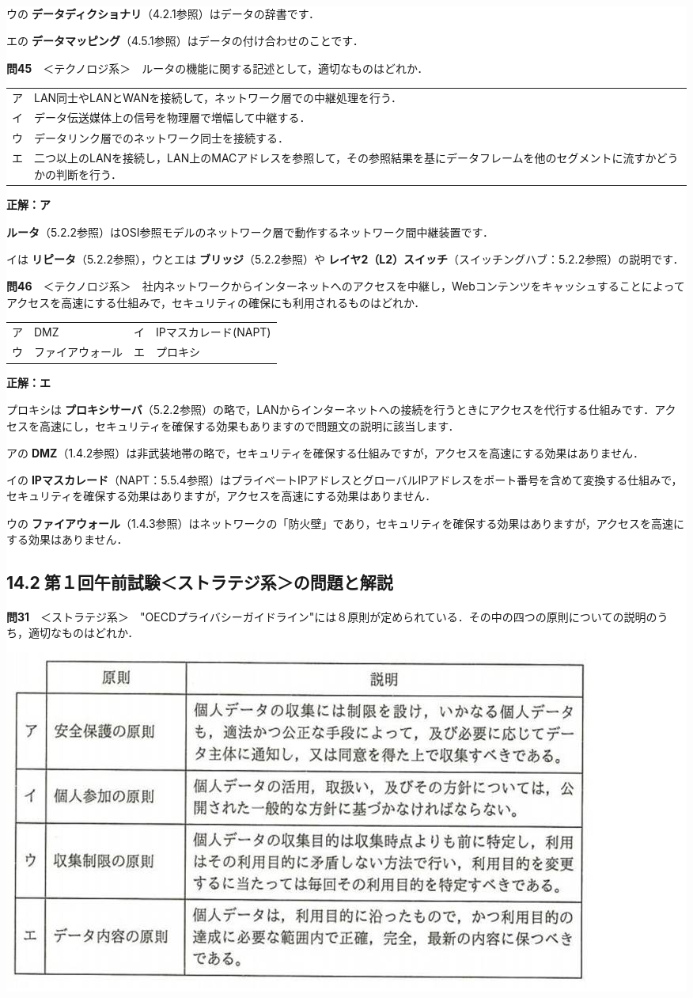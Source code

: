 ウの **データディクショナリ**（4.2.1参照）はデータの辞書です．

エの **データマッピング**（4.5.1参照）はデータの付け合わせのことです．

**問45**　＜テクノロジ系＞　ルータの機能に関する記述として，適切なものはどれか．

|     |                                                                                                                                   |
|:----|:----------------------------------------------------------------------------------------------------------------------------------|
| ア  | LAN同士やLANとWANを接続して，ネットワーク層での中継処理を行う．                                                                   |
| イ  | データ伝送媒体上の信号を物理層で増幅して中継する．                                                                                |
| ウ  | データリンク層でのネットワーク同士を接続する．                                                                                    |
| エ  | 二つ以上のLANを接続し，LAN上のMACアドレスを参照して，その参照結果を基にデータフレームを他のセグメントに流すかどうかの判断を行う． |

**正解：ア**

**ルータ**（5.2.2参照）はOSI参照モデルのネットワーク層で動作するネットワーク間中継装置です．

イは **リピータ**（5.2.2参照），ウとエは **ブリッジ**（5.2.2参照）や **レイヤ2（L2）スイッチ**（スイッチングハブ：5.2.2参照）の説明です．

**問46**　＜テクノロジ系＞　社内ネットワークからインターネットへのアクセスを中継し，Webコンテンツをキャッシュすることによってアクセスを高速にする仕組みで，セキュリティの確保にも利用されるものはどれか．

|     |                  |     |                      |
|:----|:-----------------|:----|:---------------------|
| ア  | DMZ              | イ  | IPマスカレード(NAPT) |
| ウ  | ファイアウォール | エ  | プロキシ             |

**正解：エ**

プロキシは **プロキシサーバ**（5.2.2参照）の略で，LANからインターネットへの接続を行うときにアクセスを代行する仕組みです．アクセスを高速にし，セキュリティを確保する効果もありますので問題文の説明に該当します．

アの **DMZ**（1.4.2参照）は非武装地帯の略で，セキュリティを確保する仕組みですが，アクセスを高速にする効果はありません．

イの **IPマスカレード**（NAPT：5.5.4参照）はプライベートIPアドレスとグローバルIPアドレスをポート番号を含めて変換する仕組みで，セキュリティを確保する効果はありますが，アクセスを高速にする効果はありません．

ウの **ファイアウォール**（1.4.3参照）はネットワークの「防火壁」であり，セキュリティを確保する効果はありますが，アクセスを高速にする効果はありません．

## 14.2 第１回午前試験＜ストラテジ系＞の問題と解説

**問31**　＜ストラテジ系＞　"OECDプライバシーガイドライン"には８原則が定められている．その中の四つの原則についての説明のうち，適切なものはどれか．

![](chap14.images/image001.jpg)
